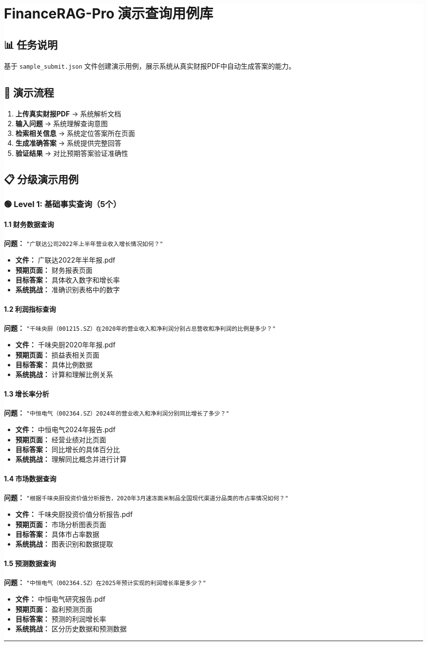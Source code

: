 # FinanceRAG-Pro 演示查询用例库

## 📊 任务说明

基于 `sample_submit.json` 文件创建演示用例，展示系统从真实财报PDF中自动生成答案的能力。

## 🎯 演示流程

1. **上传真实财报PDF** → 系统解析文档
2. **输入问题** → 系统理解查询意图
3. **检索相关信息** → 系统定位答案所在页面
4. **生成准确答案** → 系统提供完整回答
5. **验证结果** → 对比预期答案验证准确性

## 📋 分级演示用例

### 🟢 Level 1: 基础事实查询（5个）

#### 1.1 财务数据查询
**问题：** `"广联达公司2022年上半年营业收入增长情况如何？"`
- **文件：** 广联达2022年半年报.pdf
- **预期页面：** 财务报表页面
- **目标答案：** 具体收入数字和增长率
- **系统挑战：** 准确识别表格中的数字

#### 1.2 利润指标查询
**问题：** `"千味央厨（001215.SZ）在2020年的营业收入和净利润分别占总营收和净利润的比例是多少？"`
- **文件：** 千味央厨2020年年报.pdf
- **预期页面：** 损益表相关页面
- **目标答案：** 具体比例数据
- **系统挑战：** 计算和理解比例关系

#### 1.3 增长率分析
**问题：** `"中恒电气（002364.SZ）2024年的营业收入和净利润分别同比增长了多少？"`
- **文件：** 中恒电气2024年报告.pdf
- **预期页面：** 经营业绩对比页面
- **目标答案：** 同比增长的具体百分比
- **系统挑战：** 理解同比概念并进行计算

#### 1.4 市场数据查询
**问题：** `"根据千味央厨投资价值分析报告，2020年3月速冻面米制品全国现代渠道分品类的市占率情况如何？"`
- **文件：** 千味央厨投资价值分析报告.pdf
- **预期页面：** 市场分析图表页面
- **目标答案：** 具体市占率数据
- **系统挑战：** 图表识别和数据提取

#### 1.5 预测数据查询
**问题：** `"中恒电气（002364.SZ）在2025年预计实现的利润增长率是多少？"`
- **文件：** 中恒电气研究报告.pdf
- **预期页面：** 盈利预测页面
- **目标答案：** 预测的利润增长率
- **系统挑战：** 区分历史数据和预测数据

---